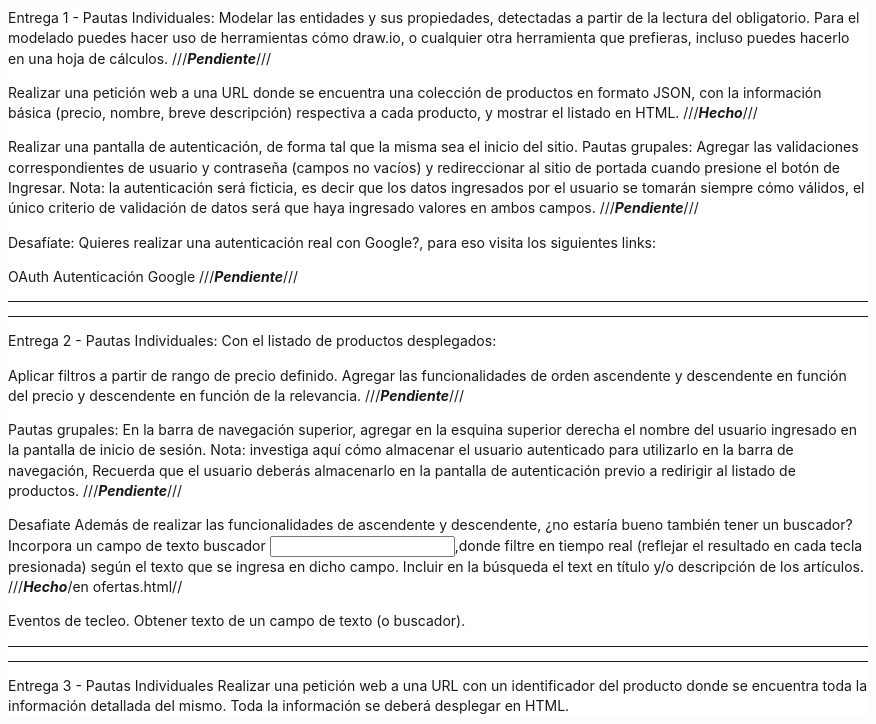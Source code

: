 Entrega 1 - Pautas Individuales:
Modelar las entidades y sus propiedades, detectadas a partir de la lectura del obligatorio. 
Para el modelado puedes hacer uso de herramientas cómo draw.io, o cualquier otra herramienta que prefieras, incluso puedes hacerlo en una hoja de cálculos. ///***Pendiente***///

Realizar una petición web a una URL donde se encuentra una colección de 
productos en formato JSON, con la información básica (precio, nombre, breve descripción) 
respectiva a cada producto, y mostrar el listado en HTML. ///***Hecho***///

Realizar una pantalla de autenticación, de forma tal que la misma sea el inicio del sitio. 
Pautas grupales:
Agregar las validaciones correspondientes de usuario y contraseña (campos no vacíos) 
y redireccionar al sitio de portada cuando presione el botón de Ingresar.
Nota: la autenticación será ficticia, es decir que los datos ingresados por el usuario se 
tomarán siempre cómo válidos, el único criterio de validación de datos será que haya ingresado 
valores en ambos campos. ///***Pendiente***///

Desafíate:
Quieres realizar una autenticación real con Google?, para eso visita los siguientes links:

OAuth
Autenticación Google ///***Pendiente***///

--------------------------------------------------------------
--------------------------------------------------------------

Entrega 2 - Pautas Individuales:
Con el listado de productos desplegados:

Aplicar filtros a partir de rango de precio definido.
Agregar las funcionalidades de orden ascendente y descendente en función del precio y descendente 
en función de la relevancia. ///***Pendiente***///

Pautas grupales:
En la barra de navegación superior, agregar en la esquina superior derecha el nombre del usuario 
ingresado en la pantalla de inicio de sesión.
Nota: investiga aquí cómo almacenar el usuario autenticado para utilizarlo en la barra de navegación, 
Recuerda que el usuario deberás almacenarlo en la pantalla de autenticación previo a redirigir al 
listado de productos. ///***Pendiente***///

Desafiate
Además de realizar las funcionalidades de ascendente y descendente, 
¿no estaría bueno también tener un buscador? 
Incorpora un campo de texto buscador <input type="search" />,donde filtre en tiempo real 
(reflejar el resultado en cada tecla presionada) según el texto que se ingresa en dicho campo. 
Incluir en la búsqueda el text en título y/o descripción de los artículos. ///***Hecho***/en ofertas.html//

Eventos de tecleo.
Obtener texto de un campo de texto (o buscador).

---------------------------------------------------------------------
---------------------------------------------------------------------

Entrega 3 - Pautas Individuales
Realizar una petición web a una URL con un identificador del producto donde se encuentra 
toda la información detallada del mismo. Toda la información se deberá desplegar en HTML.
